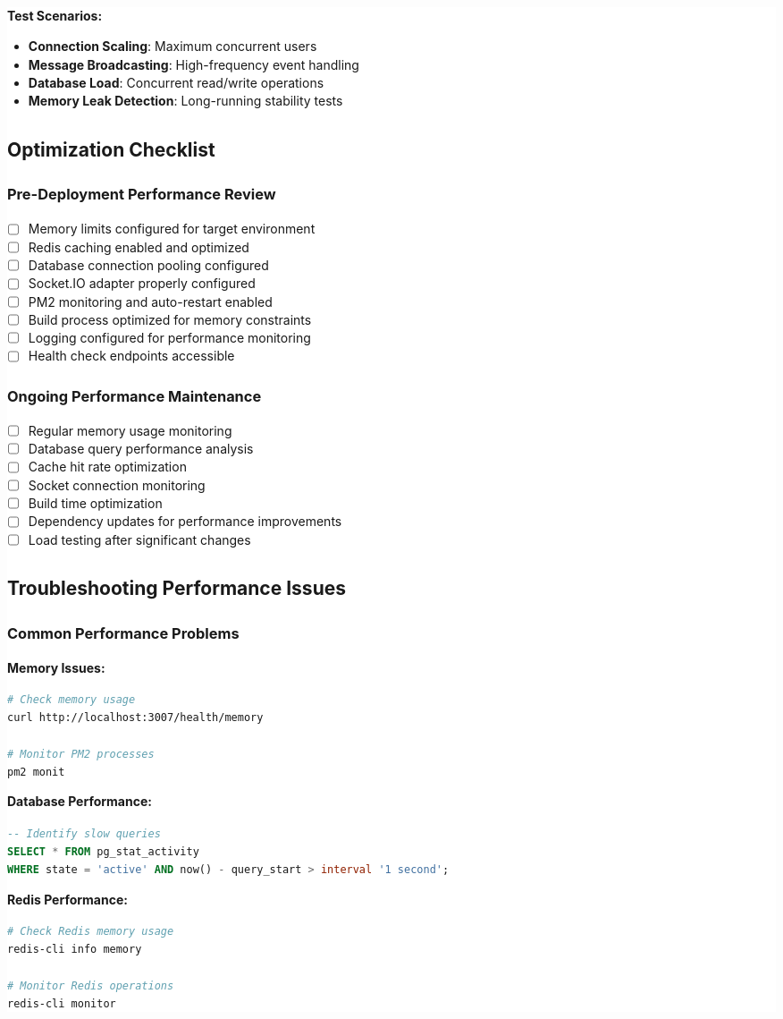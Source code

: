 **Test Scenarios:**
- **Connection Scaling**: Maximum concurrent users
- **Message Broadcasting**: High-frequency event handling
- **Database Load**: Concurrent read/write operations
- **Memory Leak Detection**: Long-running stability tests

## Optimization Checklist

### Pre-Deployment Performance Review

- [ ] Memory limits configured for target environment
- [ ] Redis caching enabled and optimized
- [ ] Database connection pooling configured
- [ ] Socket.IO adapter properly configured
- [ ] PM2 monitoring and auto-restart enabled
- [ ] Build process optimized for memory constraints
- [ ] Logging configured for performance monitoring
- [ ] Health check endpoints accessible

### Ongoing Performance Maintenance

- [ ] Regular memory usage monitoring
- [ ] Database query performance analysis
- [ ] Cache hit rate optimization
- [ ] Socket connection monitoring
- [ ] Build time optimization
- [ ] Dependency updates for performance improvements
- [ ] Load testing after significant changes

## Troubleshooting Performance Issues

### Common Performance Problems

**Memory Issues:**
```bash
# Check memory usage
curl http://localhost:3007/health/memory

# Monitor PM2 processes
pm2 monit
```

**Database Performance:**
```sql
-- Identify slow queries
SELECT * FROM pg_stat_activity
WHERE state = 'active' AND now() - query_start > interval '1 second';
```

**Redis Performance:**
```bash
# Check Redis memory usage
redis-cli info memory

# Monitor Redis operations
redis-cli monitor
```
